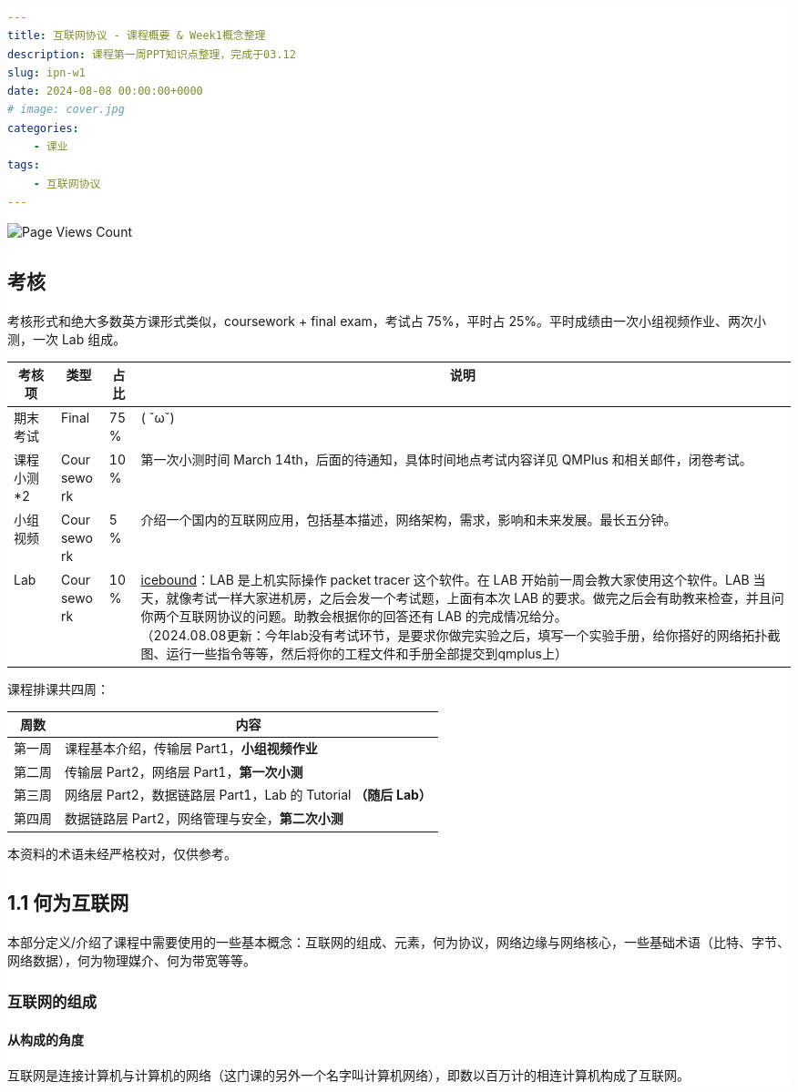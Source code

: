 ```yaml
---
title: 互联网协议 - 课程概要 & Week1概念整理
description: 课程第一周PPT知识点整理，完成于03.12
slug: ipn-w1
date: 2024-08-08 00:00:00+0000
# image: cover.jpg
categories:
    - 课业
tags:
    - 互联网协议
---
```


![Page Views Count](https://badges.toozhao.com/badges/01HJ3GGQ6MR66VM70BVZS4SSVX/green.svg)

## 考核

考核形式和绝大多数英方课形式类似，coursework + final exam，考试占 75%，平时占 25%。平时成绩由一次小组视频作业、两次小测，一次 Lab 组成。

| 考核项     | 类型             | 占比  | 说明                                                                                                                                                                                                             |
| ------- | -------------- | --- | -------------------------------------------------------------------------------------------------------------------------------------------------------------------------------------------------------------- |
| 期末考试    | Final          | 75% | ( ˇωˇ)                                                                                                                                                                                                        |
| 课程小测 *2 | Coursework     | 10% | 第一次小测时间 March 14th，后面的待通知，具体时间地点考试内容详见 QMPlus 和相关邮件，闭卷考试。                                                                                                                                                      |
| 小组视频    | Coursework<br> | 5%  | 介绍一个国内的互联网应用，包括基本描述，网络架构，需求，影响和未来发展。最长五分钟。                                                                                                                                                                     |
| Lab     | Coursework<br> | 10% | [icebound](https://icebound.cc/2019/01/25/is-courses.html)：LAB 是上机实际操作 packet tracer 这个软件。在 LAB 开始前一周会教大家使用这个软件。LAB 当天，就像考试一样大家进机房，之后会发一个考试题，上面有本次 LAB 的要求。做完之后会有助教来检查，并且问你两个互联网协议的问题。助教会根据你的回答还有 LAB 的完成情况给分。<br/>（2024.08.08更新：今年lab没有考试环节，是要求你做完实验之后，填写一个实验手册，给你搭好的网络拓扑截图、运行一些指令等等，然后将你的工程文件和手册全部提交到qmplus上） |

课程排课共四周：

| 周数                                     | 内容                                          |
| -------------------------------------- | ------------------------------------------- |
| 第一周 | 课程基本介绍，传输层 Part1，**小组视频作业**                  |
| 第二周                               | 传输层 Part2，网络层 Part1，**第一次小测**                 |
| 第三周                               | 网络层 Part2，数据链路层 Part1，Lab 的 Tutorial **（随后 Lab）** |
| 第四周                               | 数据链路层 Part2，网络管理与安全，**第二次小测**                |

本资料的术语未经严格校对，仅供参考。

## 1.1 何为互联网

本部分定义/介绍了课程中需要使用的一些基本概念：互联网的组成、元素，何为协议，网络边缘与网络核心，一些基础术语（比特、字节、网络数据），何为物理媒介、何为带宽等等。

### 互联网的组成

#### 从构成的角度

互联网是连接计算机与计算机的网络（这门课的另外一个名字叫计算机网络），即数以百万计的相连计算机构成了互联网。
